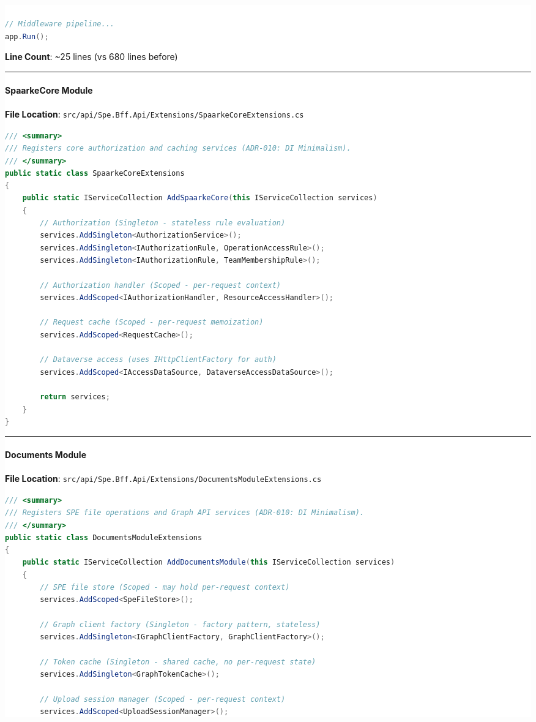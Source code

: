 ```csharp

// Middleware pipeline...
app.Run();
```

**Line Count**: ~25 lines (vs 680 lines before)

---

#### SpaarkeCore Module

**File Location**: `src/api/Spe.Bff.Api/Extensions/SpaarkeCoreExtensions.cs`

```csharp
/// <summary>
/// Registers core authorization and caching services (ADR-010: DI Minimalism).
/// </summary>
public static class SpaarkeCoreExtensions
{
    public static IServiceCollection AddSpaarkeCore(this IServiceCollection services)
    {
        // Authorization (Singleton - stateless rule evaluation)
        services.AddSingleton<AuthorizationService>();
        services.AddSingleton<IAuthorizationRule, OperationAccessRule>();
        services.AddSingleton<IAuthorizationRule, TeamMembershipRule>();

        // Authorization handler (Scoped - per-request context)
        services.AddScoped<IAuthorizationHandler, ResourceAccessHandler>();

        // Request cache (Scoped - per-request memoization)
        services.AddScoped<RequestCache>();

        // Dataverse access (uses IHttpClientFactory for auth)
        services.AddScoped<IAccessDataSource, DataverseAccessDataSource>();

        return services;
    }
}
```

---

#### Documents Module

**File Location**: `src/api/Spe.Bff.Api/Extensions/DocumentsModuleExtensions.cs`

```csharp
/// <summary>
/// Registers SPE file operations and Graph API services (ADR-010: DI Minimalism).
/// </summary>
public static class DocumentsModuleExtensions
{
    public static IServiceCollection AddDocumentsModule(this IServiceCollection services)
    {
        // SPE file store (Scoped - may hold per-request context)
        services.AddScoped<SpeFileStore>();

        // Graph client factory (Singleton - factory pattern, stateless)
        services.AddSingleton<IGraphClientFactory, GraphClientFactory>();

        // Token cache (Singleton - shared cache, no per-request state)
        services.AddSingleton<GraphTokenCache>();

        // Upload session manager (Scoped - per-request context)
        services.AddScoped<UploadSessionManager>();

```
